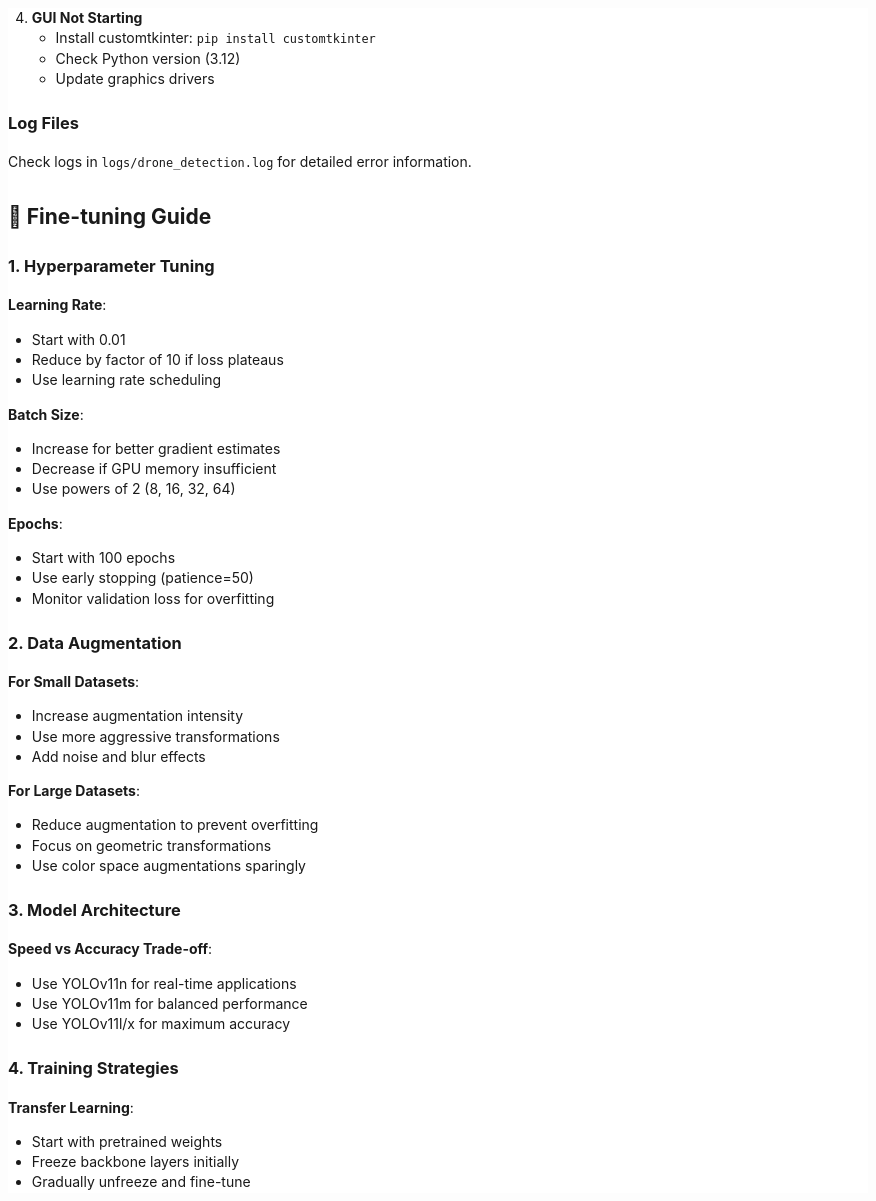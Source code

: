 4. **GUI Not Starting**
   - Install customtkinter: `pip install customtkinter`
   - Check Python version (3.12)
   - Update graphics drivers

### Log Files

Check logs in `logs/drone_detection.log` for detailed error information.

## 🔄 Fine-tuning Guide

### 1. Hyperparameter Tuning

**Learning Rate**:
- Start with 0.01
- Reduce by factor of 10 if loss plateaus
- Use learning rate scheduling

**Batch Size**:
- Increase for better gradient estimates
- Decrease if GPU memory insufficient
- Use powers of 2 (8, 16, 32, 64)

**Epochs**:
- Start with 100 epochs
- Use early stopping (patience=50)
- Monitor validation loss for overfitting

### 2. Data Augmentation

**For Small Datasets**:
- Increase augmentation intensity
- Use more aggressive transformations
- Add noise and blur effects

**For Large Datasets**:
- Reduce augmentation to prevent overfitting
- Focus on geometric transformations
- Use color space augmentations sparingly

### 3. Model Architecture

**Speed vs Accuracy Trade-off**:
- Use YOLOv11n for real-time applications
- Use YOLOv11m for balanced performance
- Use YOLOv11l/x for maximum accuracy

### 4. Training Strategies

**Transfer Learning**:
- Start with pretrained weights
- Freeze backbone layers initially
- Gradually unfreeze and fine-tune
